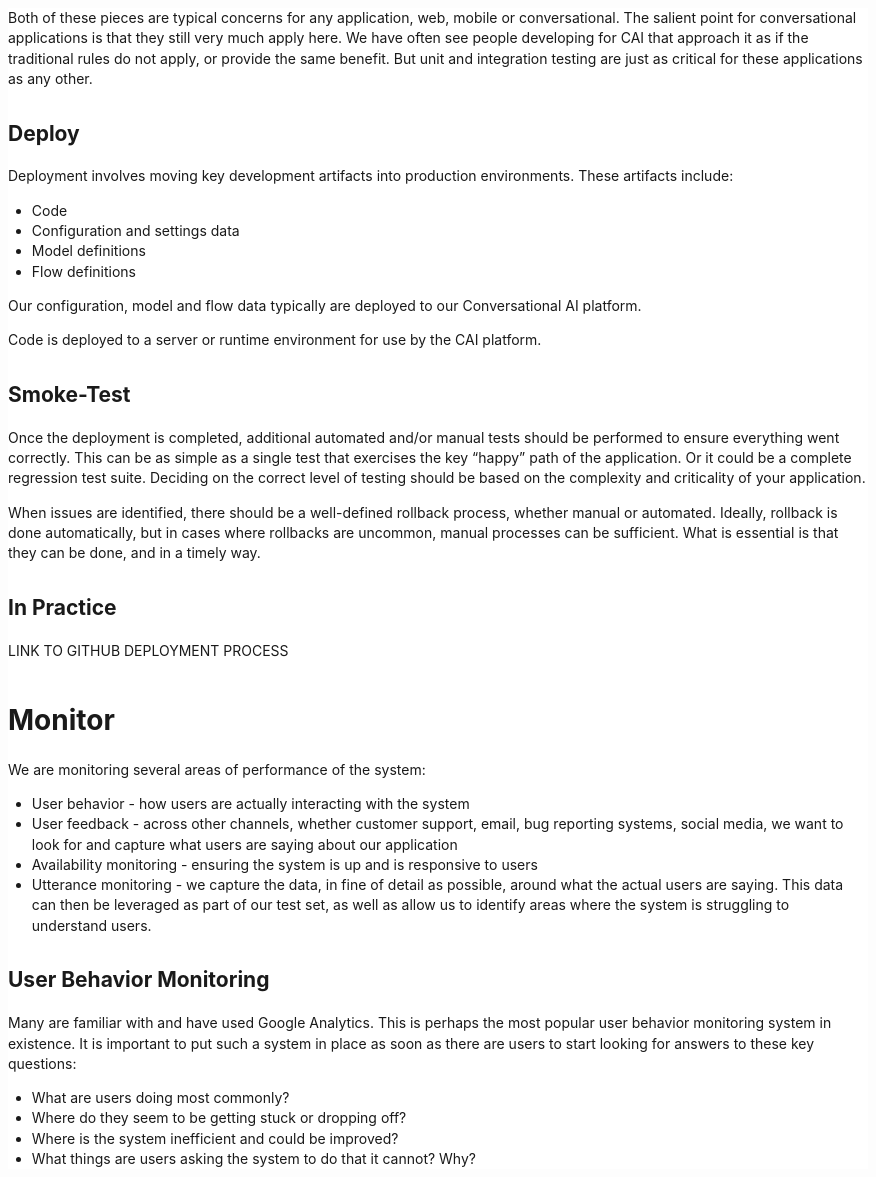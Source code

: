 Both of these pieces are typical concerns for any application, web, mobile or conversational. The salient point for conversational applications is that they still very much apply here. We have often see people developing for CAI that approach it as if the traditional rules do not apply, or provide the same benefit. But unit and integration testing are just as critical for these applications as any other.

## Deploy
Deployment involves moving key development artifacts into production environments. These artifacts include:

* Code
* Configuration and settings data
* Model definitions
* Flow definitions

Our configuration, model and flow data typically are deployed to our Conversational AI platform. 

Code is deployed to a server or runtime environment for use by the CAI platform.

## Smoke-Test
Once the deployment is completed, additional automated and/or manual tests should be performed to ensure everything went correctly. This can be as simple as a single test that exercises the key “happy” path of the application. Or it could be a complete regression test suite. Deciding on the correct level of testing should be based on the complexity and criticality of your application.

When issues are identified, there should be a well-defined rollback process, whether manual or automated. Ideally, rollback is done automatically, but in cases where rollbacks are uncommon, manual processes can be sufficient. What is essential is that they can be done, and in a timely way.

## In Practice
LINK TO GITHUB DEPLOYMENT PROCESS

# Monitor
We are monitoring several areas of performance of the system:

* User behavior - how users are actually interacting with the system
* User feedback - across other channels, whether customer support, email, bug reporting systems, social media, we want to look for and capture what users are saying about our application
* Availability monitoring - ensuring the system is up and is responsive to users
* Utterance monitoring - we capture the data, in fine of detail as possible, around what the actual users are saying. This data can then be leveraged as part of our test set, as well as allow us to identify areas where the system is struggling to understand users.

## User Behavior Monitoring
Many are familiar with and have used Google Analytics. This is perhaps the most popular user behavior monitoring system in existence. It is important to put such a system in place as soon as there are users to start looking for answers to these key questions:

* What are users doing most commonly?
* Where do they seem to be getting stuck or dropping off?
* Where is the system inefficient and could be improved?
* What things are users asking the system to do that it cannot? Why?
